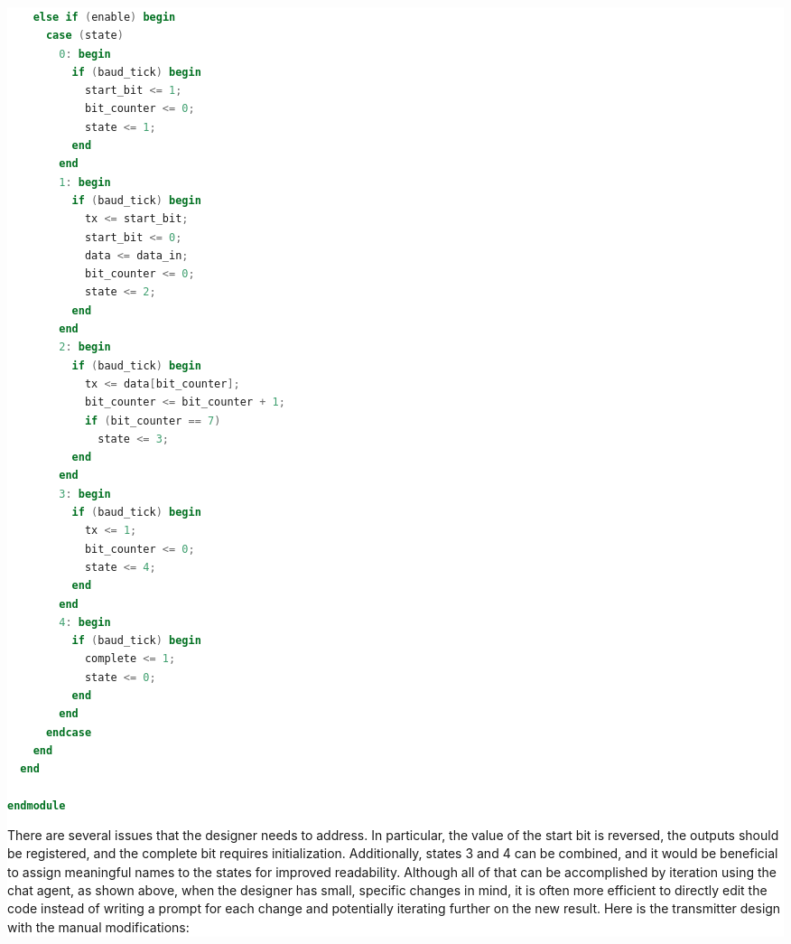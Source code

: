```verilog showLineNumbers
    else if (enable) begin
      case (state)
        0: begin
          if (baud_tick) begin
            start_bit <= 1;
            bit_counter <= 0;
            state <= 1;
          end
        end
        1: begin
          if (baud_tick) begin
            tx <= start_bit;
            start_bit <= 0;
            data <= data_in;
            bit_counter <= 0;
            state <= 2;
          end
        end
        2: begin
          if (baud_tick) begin
            tx <= data[bit_counter];
            bit_counter <= bit_counter + 1;
            if (bit_counter == 7)
              state <= 3;
          end
        end
        3: begin
          if (baud_tick) begin
            tx <= 1;
            bit_counter <= 0;
            state <= 4;
          end
        end
        4: begin
          if (baud_tick) begin
            complete <= 1;
            state <= 0;
          end
        end
      endcase
    end
  end

endmodule
```

</div>
</div>

There are several issues that the designer needs to address. In particular, the value of the start bit is reversed, the outputs should be registered, and the complete bit requires initialization. Additionally, states 3 and 4 can be combined, and it would be beneficial to assign meaningful names to the states for improved readability. Although all of that can be accomplished by iteration using the chat agent, as shown above, when the designer has small, specific changes in mind, it is often more efficient to directly edit the code instead of writing a prompt for each change and potentially iterating further on the new result. Here is the transmitter design with the manual modifications:
